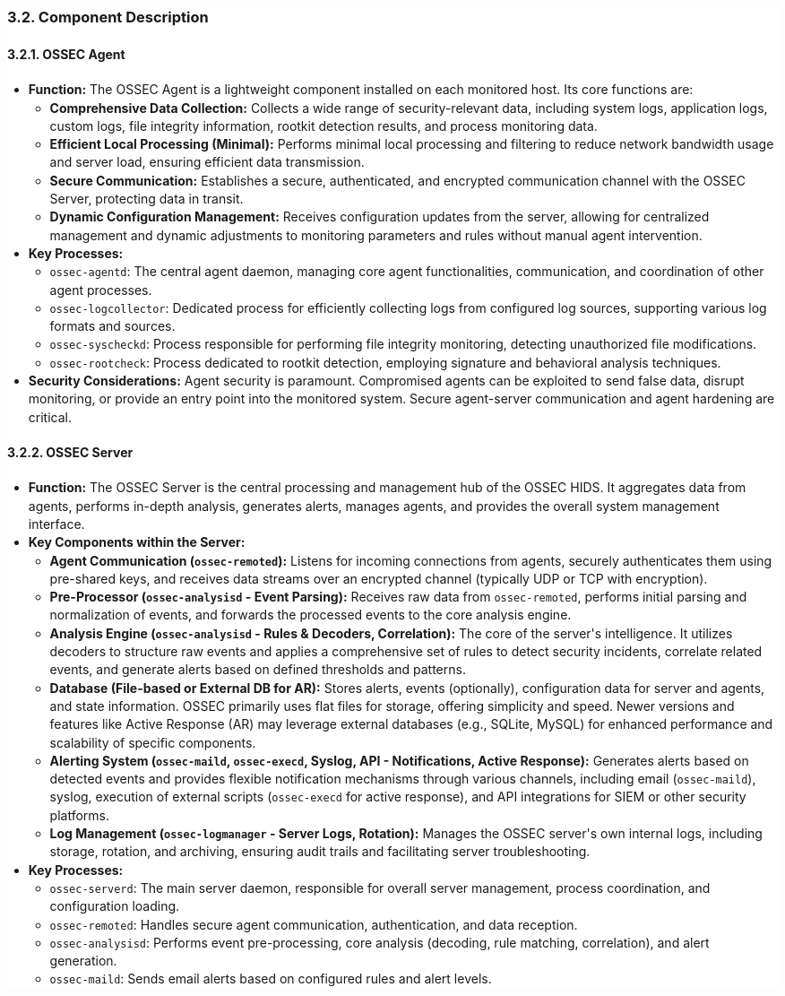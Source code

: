 ### 3.2. Component Description

#### 3.2.1. OSSEC Agent

*   **Function:** The OSSEC Agent is a lightweight component installed on each monitored host. Its core functions are:
    *   **Comprehensive Data Collection:** Collects a wide range of security-relevant data, including system logs, application logs, custom logs, file integrity information, rootkit detection results, and process monitoring data.
    *   **Efficient Local Processing (Minimal):** Performs minimal local processing and filtering to reduce network bandwidth usage and server load, ensuring efficient data transmission.
    *   **Secure Communication:** Establishes a secure, authenticated, and encrypted communication channel with the OSSEC Server, protecting data in transit.
    *   **Dynamic Configuration Management:** Receives configuration updates from the server, allowing for centralized management and dynamic adjustments to monitoring parameters and rules without manual agent intervention.
*   **Key Processes:**
    *   `ossec-agentd`: The central agent daemon, managing core agent functionalities, communication, and coordination of other agent processes.
    *   `ossec-logcollector`:  Dedicated process for efficiently collecting logs from configured log sources, supporting various log formats and sources.
    *   `ossec-syscheckd`:  Process responsible for performing file integrity monitoring, detecting unauthorized file modifications.
    *   `ossec-rootcheck`:  Process dedicated to rootkit detection, employing signature and behavioral analysis techniques.
*   **Security Considerations:** Agent security is paramount. Compromised agents can be exploited to send false data, disrupt monitoring, or provide an entry point into the monitored system. Secure agent-server communication and agent hardening are critical.

#### 3.2.2. OSSEC Server

*   **Function:** The OSSEC Server is the central processing and management hub of the OSSEC HIDS. It aggregates data from agents, performs in-depth analysis, generates alerts, manages agents, and provides the overall system management interface.
*   **Key Components within the Server:**
    *   **Agent Communication (`ossec-remoted`):**  Listens for incoming connections from agents, securely authenticates them using pre-shared keys, and receives data streams over an encrypted channel (typically UDP or TCP with encryption).
    *   **Pre-Processor (`ossec-analysisd` - Event Parsing):** Receives raw data from `ossec-remoted`, performs initial parsing and normalization of events, and forwards the processed events to the core analysis engine.
    *   **Analysis Engine (`ossec-analysisd` - Rules & Decoders, Correlation):** The core of the server's intelligence. It utilizes decoders to structure raw events and applies a comprehensive set of rules to detect security incidents, correlate related events, and generate alerts based on defined thresholds and patterns.
    *   **Database (File-based or External DB for AR):** Stores alerts, events (optionally), configuration data for server and agents, and state information. OSSEC primarily uses flat files for storage, offering simplicity and speed.  Newer versions and features like Active Response (AR) may leverage external databases (e.g., SQLite, MySQL) for enhanced performance and scalability of specific components.
    *   **Alerting System (`ossec-maild`, `ossec-execd`, Syslog, API - Notifications, Active Response):**  Generates alerts based on detected events and provides flexible notification mechanisms through various channels, including email (`ossec-maild`), syslog, execution of external scripts (`ossec-execd` for active response), and API integrations for SIEM or other security platforms.
    *   **Log Management (`ossec-logmanager` - Server Logs, Rotation):** Manages the OSSEC server's own internal logs, including storage, rotation, and archiving, ensuring audit trails and facilitating server troubleshooting.
*   **Key Processes:**
    *   `ossec-serverd`: The main server daemon, responsible for overall server management, process coordination, and configuration loading.
    *   `ossec-remoted`: Handles secure agent communication, authentication, and data reception.
    *   `ossec-analysisd`: Performs event pre-processing, core analysis (decoding, rule matching, correlation), and alert generation.
    *   `ossec-maild`: Sends email alerts based on configured rules and alert levels.